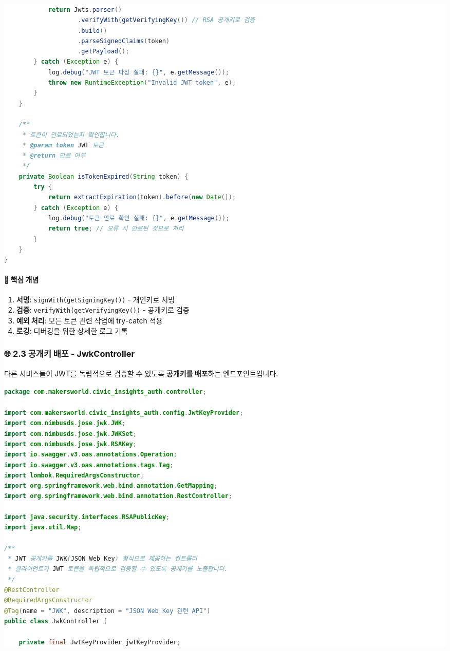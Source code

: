 ```java
            return Jwts.parser()
                    .verifyWith(getVerifyingKey()) // RSA 공개키로 검증
                    .build()
                    .parseSignedClaims(token)
                    .getPayload();
        } catch (Exception e) {
            log.debug("JWT 토큰 파싱 실패: {}", e.getMessage());
            throw new RuntimeException("Invalid JWT token", e);
        }
    }

    /**
     * 토큰이 만료되었는지 확인합니다.
     * @param token JWT 토큰
     * @return 만료 여부
     */
    private Boolean isTokenExpired(String token) {
        try {
            return extractExpiration(token).before(new Date());
        } catch (Exception e) {
            log.debug("토큰 만료 확인 실패: {}", e.getMessage());
            return true; // 오류 시 만료된 것으로 처리
        }
    }
}
```

#### 🧠 핵심 개념
1. **서명**: `signWith(getSigningKey())` - 개인키로 서명
2. **검증**: `verifyWith(getVerifyingKey())` - 공개키로 검증
3. **예외 처리**: 모든 토큰 관련 작업에 try-catch 적용
4. **로깅**: 디버깅을 위한 상세한 로그 기록

### 🌐 2.3 공개키 배포 - JwkController

다른 서비스들이 JWT를 독립적으로 검증할 수 있도록 **공개키를 배포**하는 엔드포인트입니다.

```java
package com.makersworld.civic_insights_auth.controller;

import com.makersworld.civic_insights_auth.config.JwtKeyProvider;
import com.nimbusds.jose.jwk.JWK;
import com.nimbusds.jose.jwk.JWKSet;
import com.nimbusds.jose.jwk.RSAKey;
import io.swagger.v3.oas.annotations.Operation;
import io.swagger.v3.oas.annotations.tags.Tag;
import lombok.RequiredArgsConstructor;
import org.springframework.web.bind.annotation.GetMapping;
import org.springframework.web.bind.annotation.RestController;

import java.security.interfaces.RSAPublicKey;
import java.util.Map;

/**
 * JWT 공개키를 JWK(JSON Web Key) 형식으로 제공하는 컨트롤러
 * 클라이언트가 JWT 토큰을 독립적으로 검증할 수 있도록 공개키를 노출합니다.
 */
@RestController
@RequiredArgsConstructor
@Tag(name = "JWK", description = "JSON Web Key 관련 API")
public class JwkController {

    private final JwtKeyProvider jwtKeyProvider;

```